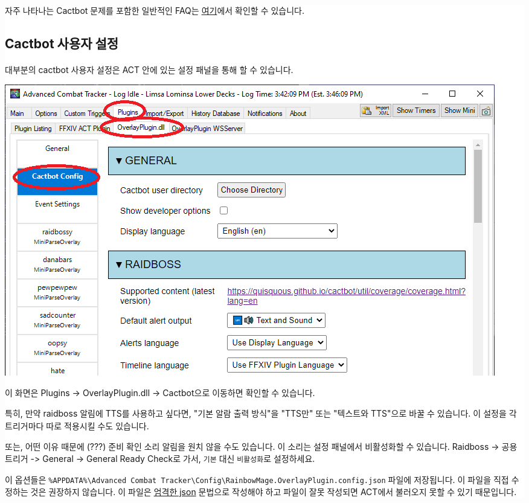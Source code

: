 자주 나타나는 Cactbot 문제를 포함한 일반적인 FAQ는 [여기](../FAQ-Troubleshooting.md)에서 확인할 수 있습니다.

## Cactbot 사용자 설정

대부분의 cactbot 사용자 설정은 ACT 안에 있는 설정 패널을 통해 할 수 있습니다.

![설정 패널](../../screenshots/config_panel.png)

이 화면은
Plugins -> OverlayPlugin.dll -> Cactbot으로 이동하면 확인할 수 있습니다.

특히,
만약 raidboss 알림에 TTS를 사용하고 싶다면,
"기본 알람 출력 방식"을
"TTS만" 또는 "텍스트와 TTS"으로 바꿀 수 있습니다.
이 설정을 각 트리거마다 따로 적용시킬 수도 있습니다.

또는, 어떤 이유 때문에 (???) 준비 확인 소리 알림을 원치 않을 수도 있습니다.
이 소리는 설정 패널에서 비활성화할 수 있습니다.
Raidboss -> 공용 트리거 -> General -> General Ready Check로 가서,
`기본` 대신 `비활성화`로 설정하세요.

이 옵션들은
`%APPDATA%\Advanced Combat Tracker\Config\RainbowMage.OverlayPlugin.config.json`
파일에 저장됩니다.
이 파일을 직접 수정하는 것은 권장하지 않습니다.
이 파일은 [엄격한 json](https://jsonlint.com/) 문법으로 작성해야 하고
파일이 잘못 작성되면 ACT에서 불러오지 못할 수 있기 때문입니다.

